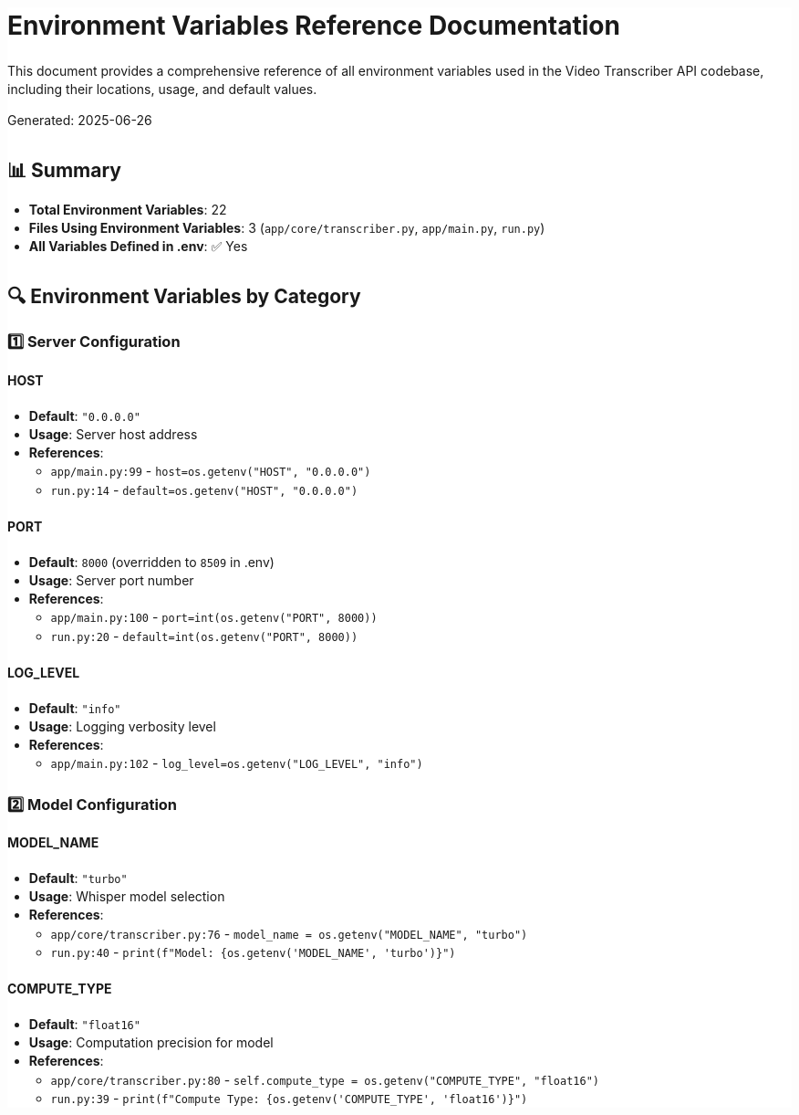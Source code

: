 # Environment Variables Reference Documentation

This document provides a comprehensive reference of all environment variables used in the Video Transcriber API codebase, including their locations, usage, and default values.

Generated: 2025-06-26

## 📊 Summary

- **Total Environment Variables**: 22
- **Files Using Environment Variables**: 3 (`app/core/transcriber.py`, `app/main.py`, `run.py`)
- **All Variables Defined in .env**: ✅ Yes

## 🔍 Environment Variables by Category

### 1️⃣ Server Configuration

#### **HOST**
- **Default**: `"0.0.0.0"`
- **Usage**: Server host address
- **References**:
  - `app/main.py:99` - `host=os.getenv("HOST", "0.0.0.0")`
  - `run.py:14` - `default=os.getenv("HOST", "0.0.0.0")`

#### **PORT**
- **Default**: `8000` (overridden to `8509` in .env)
- **Usage**: Server port number
- **References**:
  - `app/main.py:100` - `port=int(os.getenv("PORT", 8000))`
  - `run.py:20` - `default=int(os.getenv("PORT", 8000))`

#### **LOG_LEVEL**
- **Default**: `"info"`
- **Usage**: Logging verbosity level
- **References**:
  - `app/main.py:102` - `log_level=os.getenv("LOG_LEVEL", "info")`

### 2️⃣ Model Configuration

#### **MODEL_NAME**
- **Default**: `"turbo"`
- **Usage**: Whisper model selection
- **References**:
  - `app/core/transcriber.py:76` - `model_name = os.getenv("MODEL_NAME", "turbo")`
  - `run.py:40` - `print(f"Model: {os.getenv('MODEL_NAME', 'turbo')}")`

#### **COMPUTE_TYPE**
- **Default**: `"float16"`
- **Usage**: Computation precision for model
- **References**:
  - `app/core/transcriber.py:80` - `self.compute_type = os.getenv("COMPUTE_TYPE", "float16")`
  - `run.py:39` - `print(f"Compute Type: {os.getenv('COMPUTE_TYPE', 'float16')}")`
